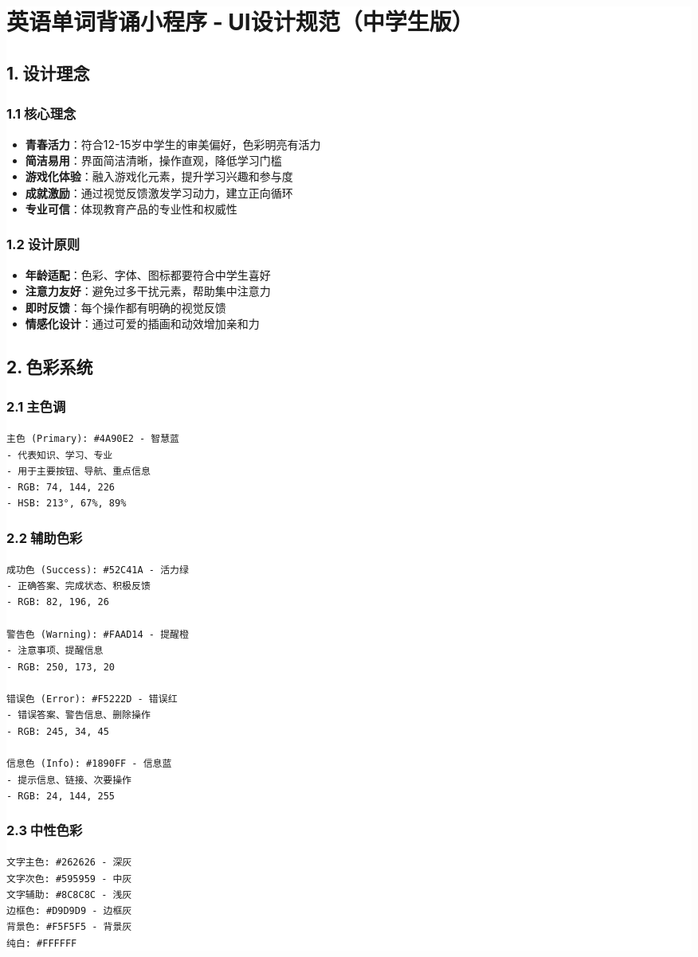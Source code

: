# 英语单词背诵小程序 - UI设计规范（中学生版）

## 1. 设计理念

### 1.1 核心理念
- **青春活力**：符合12-15岁中学生的审美偏好，色彩明亮有活力
- **简洁易用**：界面简洁清晰，操作直观，降低学习门槛
- **游戏化体验**：融入游戏化元素，提升学习兴趣和参与度
- **成就激励**：通过视觉反馈激发学习动力，建立正向循环
- **专业可信**：体现教育产品的专业性和权威性

### 1.2 设计原则
- **年龄适配**：色彩、字体、图标都要符合中学生喜好
- **注意力友好**：避免过多干扰元素，帮助集中注意力
- **即时反馈**：每个操作都有明确的视觉反馈
- **情感化设计**：通过可爱的插画和动效增加亲和力

## 2. 色彩系统

### 2.1 主色调
```
主色 (Primary): #4A90E2 - 智慧蓝
- 代表知识、学习、专业
- 用于主要按钮、导航、重点信息
- RGB: 74, 144, 226
- HSB: 213°, 67%, 89%
```

### 2.2 辅助色彩
```
成功色 (Success): #52C41A - 活力绿
- 正确答案、完成状态、积极反馈
- RGB: 82, 196, 26

警告色 (Warning): #FAAD14 - 提醒橙
- 注意事项、提醒信息
- RGB: 250, 173, 20

错误色 (Error): #F5222D - 错误红
- 错误答案、警告信息、删除操作
- RGB: 245, 34, 45

信息色 (Info): #1890FF - 信息蓝
- 提示信息、链接、次要操作
- RGB: 24, 144, 255
```

### 2.3 中性色彩
```
文字主色: #262626 - 深灰
文字次色: #595959 - 中灰
文字辅助: #8C8C8C - 浅灰
边框色: #D9D9D9 - 边框灰
背景色: #F5F5F5 - 背景灰
纯白: #FFFFFF
```
